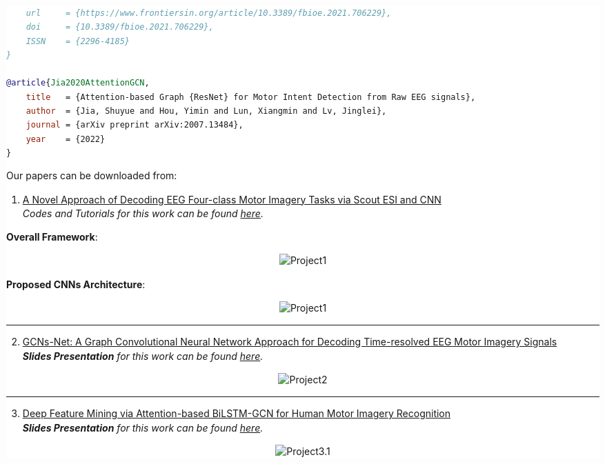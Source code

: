 ```bibtex
	url     = {https://www.frontiersin.org/article/10.3389/fbioe.2021.706229},       
	doi     = {10.3389/fbioe.2021.706229},      
	ISSN    = {2296-4185}
}

@article{Jia2020AttentionGCN,
	title   = {Attention-based Graph {ResNet} for Motor Intent Detection from Raw EEG signals},
	author  = {Jia, Shuyue and Hou, Yimin and Lun, Xiangmin and Lv, Jinglei},
	journal = {arXiv preprint arXiv:2007.13484},
	year    = {2022}
}
```

Our papers can be downloaded from:
1. [A Novel Approach of Decoding EEG Four-class Motor Imagery Tasks via Scout ESI and CNN](https://iopscience.iop.org/article/10.1088/1741-2552/ab4af6/meta)<br>
*Codes and Tutorials for this work can be found [here](https://github.com/SuperBruceJia/EEG-Motor-Imagery-Classification-CNNs-TensorFlow).*<br>

**Overall Framework**:

<div>
    <div style="text-align:center">
    <img width=100%device-width src="https://user-images.githubusercontent.com/31528604/200832194-ea4198f4-e732-436c-bdec-6e454341c442.png" alt="Project1">
</div>

**Proposed CNNs Architecture**:

<div>
    <div style="text-align:center">
    <img width=60%device-width src="https://user-images.githubusercontent.com/31528604/200834151-647319e6-9f6c-428b-b763-36d8859acab9.png" alt="Project1">
</div>

--------------------------------------------------------------------------------

2. [GCNs-Net: A Graph Convolutional Neural Network Approach for Decoding Time-resolved EEG Motor Imagery Signals](https://ieeexplore.ieee.org/document/9889159)<br> 
***Slides Presentation** for this work can be found [here](https://shuyuej.com/files/EEG/GCNs-Net-Presentation.pdf).*<br>

<div>
    <div style="text-align:center">
    <img width=100%device-width src="https://github.com/SuperBruceJia/SuperBruceJia.github.io/raw/master/imgs/Picture2.png" alt="Project2">
</div>

--------------------------------------------------------------------------------

3. [Deep Feature Mining via Attention-based BiLSTM-GCN for Human Motor Imagery Recognition](https://www.frontiersin.org/articles/10.3389/fbioe.2021.706229/full)<br>
***Slides Presentation** for this work can be found [here](https://shuyuej.com/files/EEG/BiLSTM-GCN-Presentation.pdf).*<br>

<div>
    <div style="text-align:center">
    <img width=100%device-width src="https://user-images.githubusercontent.com/31528604/200833742-1b775246-7bb8-4add-a6f9-210f1c5249a0.JPEG" alt="Project3.1">
</div>

